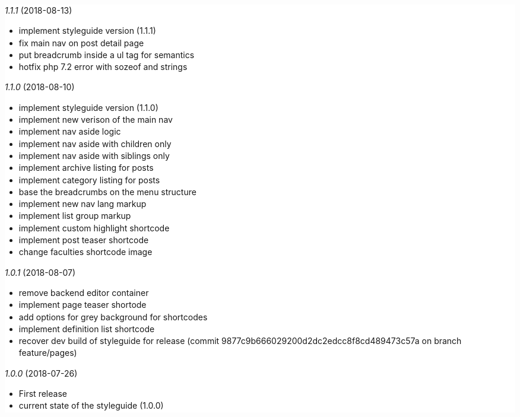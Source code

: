 *1.1.1* (2018-08-13)
  - implement styleguide version (1.1.1)
  - fix main nav on post detail page
  - put breadcrumb inside a ul tag for semantics
  - hotfix php 7.2 error with sozeof and strings

*1.1.0* (2018-08-10)
  - implement styleguide version (1.1.0)
  - implement new verison of the main nav
  - implement nav aside logic
  - implement nav aside with children only
  - implement nav aside with siblings only
  - implement archive listing for posts
  - implement category listing for posts
  - base the breadcrumbs on the menu structure
  - implement new nav lang markup
  - implement list group markup
  - implement custom highlight shortcode
  - implement post teaser shortcode
  - change faculties shortcode image

*1.0.1* (2018-08-07)
  - remove backend editor container
  - implement page teaser shortode
  - add options for grey background for shortcodes
  - implement definition list shortcode
  - recover dev build of styleguide for release (commit 9877c9b666029200d2dc2edcc8f8cd489473c57a on branch feature/pages)

*1.0.0* (2018-07-26)
  - First release
  - current state of the styleguide (1.0.0)
